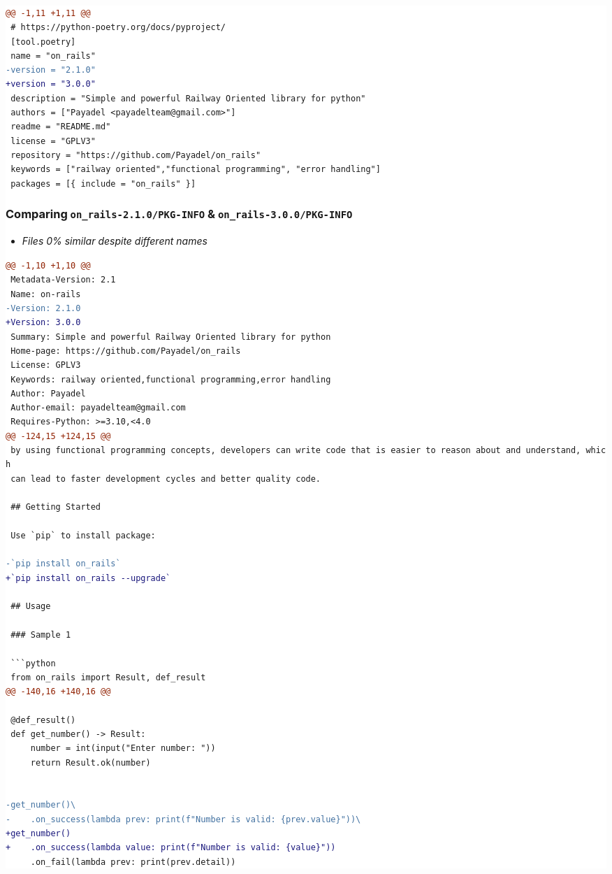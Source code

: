 ```diff
@@ -1,11 +1,11 @@
 # https://python-poetry.org/docs/pyproject/
 [tool.poetry]
 name = "on_rails"
-version = "2.1.0"
+version = "3.0.0"
 description = "Simple and powerful Railway Oriented library for python"
 authors = ["Payadel <payadelteam@gmail.com>"]
 readme = "README.md"
 license = "GPLV3"
 repository = "https://github.com/Payadel/on_rails"
 keywords = ["railway oriented","functional programming", "error handling"]
 packages = [{ include = "on_rails" }]
```

### Comparing `on_rails-2.1.0/PKG-INFO` & `on_rails-3.0.0/PKG-INFO`

 * *Files 0% similar despite different names*

```diff
@@ -1,10 +1,10 @@
 Metadata-Version: 2.1
 Name: on-rails
-Version: 2.1.0
+Version: 3.0.0
 Summary: Simple and powerful Railway Oriented library for python
 Home-page: https://github.com/Payadel/on_rails
 License: GPLV3
 Keywords: railway oriented,functional programming,error handling
 Author: Payadel
 Author-email: payadelteam@gmail.com
 Requires-Python: >=3.10,<4.0
@@ -124,15 +124,15 @@
 by using functional programming concepts, developers can write code that is easier to reason about and understand, which
 can lead to faster development cycles and better quality code.
 
 ## Getting Started
 
 Use `pip` to install package:
 
-`pip install on_rails`
+`pip install on_rails --upgrade`
 
 ## Usage
 
 ### Sample 1
 
 ```python
 from on_rails import Result, def_result
@@ -140,16 +140,16 @@
 
 @def_result()
 def get_number() -> Result:
     number = int(input("Enter number: "))
     return Result.ok(number)
 
 
-get_number()\
-    .on_success(lambda prev: print(f"Number is valid: {prev.value}"))\
+get_number()
+    .on_success(lambda value: print(f"Number is valid: {value}"))
     .on_fail(lambda prev: print(prev.detail))
```